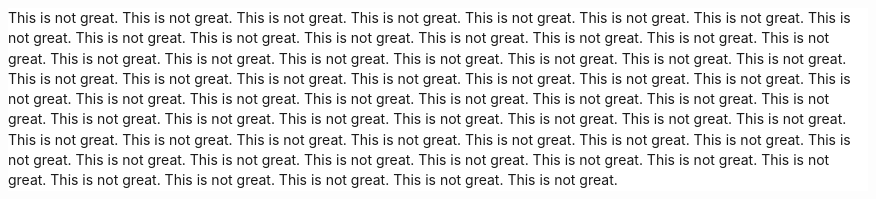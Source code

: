 This is not great.
This is not great.
This is not great.
This is not great.
This is not great.
This is not great.
This is not great.
This is not great.
This is not great.
This is not great.
This is not great.
This is not great.
This is not great.
This is not great.
This is not great.
This is not great.
This is not great.
This is not great.
This is not great.
This is not great.
This is not great.
This is not great.
This is not great.
This is not great.
This is not great.
This is not great.
This is not great.
This is not great.
This is not great.
This is not great.
This is not great.
This is not great.
This is not great.
This is not great.
This is not great.
This is not great.
This is not great.
This is not great.
This is not great.
This is not great.
This is not great.
This is not great.
This is not great.
This is not great.
This is not great.
This is not great.
This is not great.
This is not great.
This is not great.
This is not great.
This is not great.
This is not great.
This is not great.
This is not great.
This is not great.
This is not great.
This is not great.
This is not great.
This is not great.
This is not great.
This is not great.
This is not great.
This is not great.
This is not great.